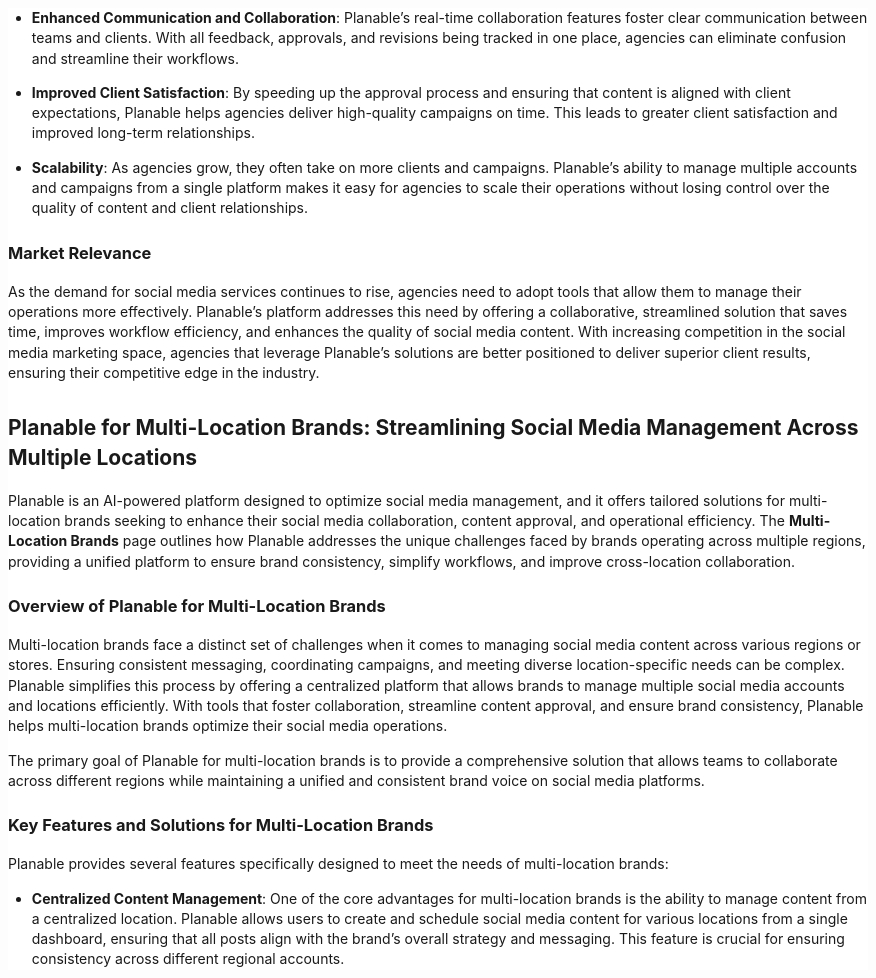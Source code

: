 -   **Enhanced Communication and Collaboration**: Planable’s real-time collaboration features foster clear communication between teams and clients. With all feedback, approvals, and revisions being tracked in one place, agencies can eliminate confusion and streamline their workflows.
    
-   **Improved Client Satisfaction**: By speeding up the approval process and ensuring that content is aligned with client expectations, Planable helps agencies deliver high-quality campaigns on time. This leads to greater client satisfaction and improved long-term relationships.
    
-   **Scalability**: As agencies grow, they often take on more clients and campaigns. Planable’s ability to manage multiple accounts and campaigns from a single platform makes it easy for agencies to scale their operations without losing control over the quality of content and client relationships.
    
### Market Relevance

As the demand for social media services continues to rise, agencies need to adopt tools that allow them to manage their operations more effectively. Planable’s platform addresses this need by offering a collaborative, streamlined solution that saves time, improves workflow efficiency, and enhances the quality of social media content. With increasing competition in the social media marketing space, agencies that leverage Planable’s solutions are better positioned to deliver superior client results, ensuring their competitive edge in the industry.

## Planable for Multi-Location Brands: Streamlining Social Media Management Across Multiple Locations

Planable is an AI-powered platform designed to optimize social media management, and it offers tailored solutions for multi-location brands seeking to enhance their social media collaboration, content approval, and operational efficiency. The **Multi-Location Brands** page outlines how Planable addresses the unique challenges faced by brands operating across multiple regions, providing a unified platform to ensure brand consistency, simplify workflows, and improve cross-location collaboration.

### Overview of Planable for Multi-Location Brands

Multi-location brands face a distinct set of challenges when it comes to managing social media content across various regions or stores. Ensuring consistent messaging, coordinating campaigns, and meeting diverse location-specific needs can be complex. Planable simplifies this process by offering a centralized platform that allows brands to manage multiple social media accounts and locations efficiently. With tools that foster collaboration, streamline content approval, and ensure brand consistency, Planable helps multi-location brands optimize their social media operations.

The primary goal of Planable for multi-location brands is to provide a comprehensive solution that allows teams to collaborate across different regions while maintaining a unified and consistent brand voice on social media platforms.

### Key Features and Solutions for Multi-Location Brands

Planable provides several features specifically designed to meet the needs of multi-location brands:

-   **Centralized Content Management**: One of the core advantages for multi-location brands is the ability to manage content from a centralized location. Planable allows users to create and schedule social media content for various locations from a single dashboard, ensuring that all posts align with the brand’s overall strategy and messaging. This feature is crucial for ensuring consistency across different regional accounts.
    